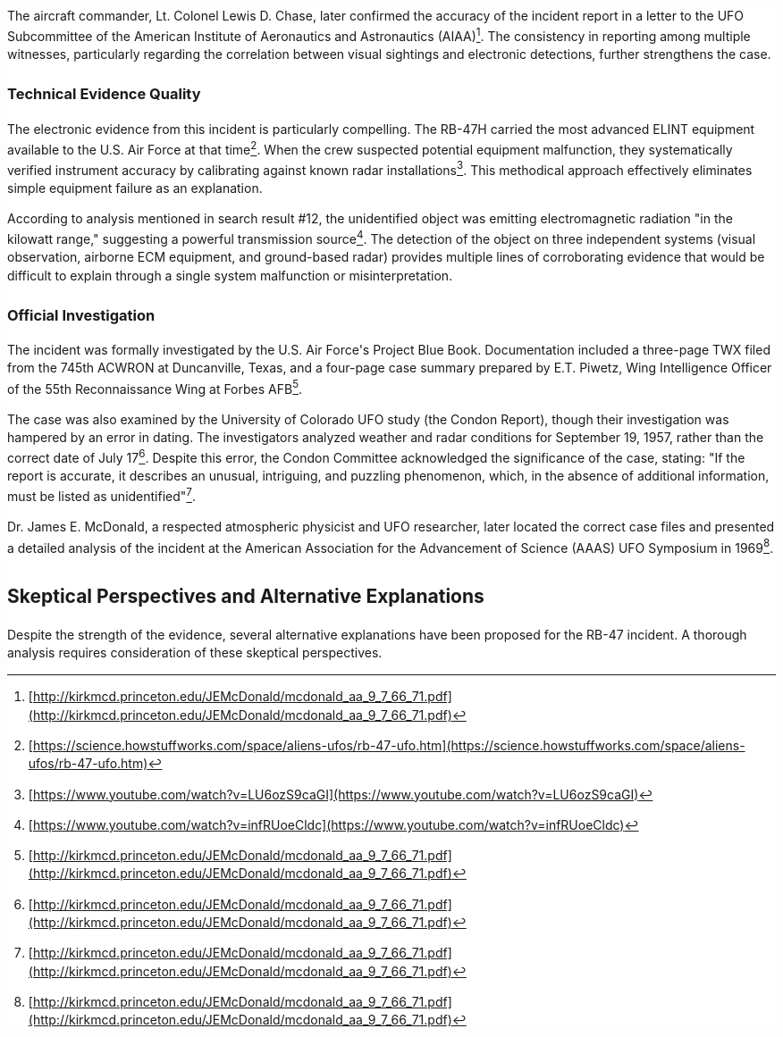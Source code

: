 The aircraft commander, Lt. Colonel Lewis D. Chase, later confirmed the accuracy of the incident report in a letter to the UFO Subcommittee of the American Institute of Aeronautics and Astronautics (AIAA)[^11]. The consistency in reporting among multiple witnesses, particularly regarding the correlation between visual sightings and electronic detections, further strengthens the case.

### Technical Evidence Quality

The electronic evidence from this incident is particularly compelling. The RB-47H carried the most advanced ELINT equipment available to the U.S. Air Force at that time[^5]. When the crew suspected potential equipment malfunction, they systematically verified instrument accuracy by calibrating against known radar installations[^13]. This methodical approach effectively eliminates simple equipment failure as an explanation.

According to analysis mentioned in search result \#12, the unidentified object was emitting electromagnetic radiation "in the kilowatt range," suggesting a powerful transmission source[^12]. The detection of the object on three independent systems (visual observation, airborne ECM equipment, and ground-based radar) provides multiple lines of corroborating evidence that would be difficult to explain through a single system malfunction or misinterpretation.


<div class="youtube-embed-container">
  <iframe src="https://www.youtube.com/embed/infRUoeCldc" title="YouTube video player (Fn: 12)" frameborder="0" allow="accelerometer; autoplay; clipboard-write; encrypted-media; gyroscope; picture-in-picture; web-share" allowfullscreen></iframe>
</div>

### Official Investigation

The incident was formally investigated by the U.S. Air Force's Project Blue Book. Documentation included a three-page TWX filed from the 745th ACWRON at Duncanville, Texas, and a four-page case summary prepared by E.T. Piwetz, Wing Intelligence Officer of the 55th Reconnaissance Wing at Forbes AFB[^11].

The case was also examined by the University of Colorado UFO study (the Condon Report), though their investigation was hampered by an error in dating. The investigators analyzed weather and radar conditions for September 19, 1957, rather than the correct date of July 17[^11]. Despite this error, the Condon Committee acknowledged the significance of the case, stating: "If the report is accurate, it describes an unusual, intriguing, and puzzling phenomenon, which, in the absence of additional information, must be listed as unidentified"[^11].

Dr. James E. McDonald, a respected atmospheric physicist and UFO researcher, later located the correct case files and presented a detailed analysis of the incident at the American Association for the Advancement of Science (AAAS) UFO Symposium in 1969[^11].


<div class="youtube-embed-container youtube-embed-fallback">
  <iframe src="https://www.youtube.com/embed/bQ-XmZE8MSw" title="YouTube video player (Fallback, Fn: 23)" frameborder="0" allow="accelerometer; autoplay; clipboard-write; encrypted-media; gyroscope; picture-in-picture; web-share" allowfullscreen></iframe>
</div>

## Skeptical Perspectives and Alternative Explanations

Despite the strength of the evidence, several alternative explanations have been proposed for the RB-47 incident. A thorough analysis requires consideration of these skeptical perspectives.


[^1]: [https://www.latest-ufo-sightings.net/2024/05/the-1957-rb-47-ufo-encounter-unraveling-a-secret-signal.html](https://www.latest-ufo-sightings.net/2024/05/the-1957-rb-47-ufo-encounter-unraveling-a-secret-signal.html)
[^2]: [https://www.theblackvault.com/documentarchive/project-blue-book-the-rb-47-ufo-incident-july-17-1957/](https://www.theblackvault.com/documentarchive/project-blue-book-the-rb-47-ufo-incident-july-17-1957/)
[^3]: [https://www.theblackvault.com/casefiles/rb-47-ufo-encounter-july-17-1957/](https://www.theblackvault.com/casefiles/rb-47-ufo-encounter-july-17-1957/)
[^4]: [https://en.wikipedia.org/wiki/Roswell_incident](https://en.wikipedia.org/wiki/Roswell_incident)
[^5]: [https://science.howstuffworks.com/space/aliens-ufos/rb-47-ufo.htm](https://science.howstuffworks.com/space/aliens-ufos/rb-47-ufo.htm)
[^6]: [https://cdn.nationalarchives.gov.uk/documents/briefing-guide-12-07-12.pdf](https://cdn.nationalarchives.gov.uk/documents/briefing-guide-12-07-12.pdf)
[^7]: [http://www.ufoevidence.org/cases/case665.htm](http://www.ufoevidence.org/cases/case665.htm)
[^8]: [https://www.ufoinsight.com/ufos/close-encounters/the-rb-47-ufo-encounter](https://www.ufoinsight.com/ufos/close-encounters/the-rb-47-ufo-encounter)
[^9]: [https://thedebrief.org/whistleblower-claims-congress-is-being-kept-in-the-dark-about-u-s-recovery-of-non-human-craft/](https://thedebrief.org/whistleblower-claims-congress-is-being-kept-in-the-dark-about-u-s-recovery-of-non-human-craft/)
[^10]: [https://apps.dtic.mil/sti/tr/pdf/AD0688332.pdf](https://apps.dtic.mil/sti/tr/pdf/AD0688332.pdf)
[^11]: [http://kirkmcd.princeton.edu/JEMcDonald/mcdonald_aa_9_7_66_71.pdf](http://kirkmcd.princeton.edu/JEMcDonald/mcdonald_aa_9_7_66_71.pdf)
[^12]: [https://www.youtube.com/watch?v=infRUoeCldc](https://www.youtube.com/watch?v=infRUoeCldc)
[^13]: [https://www.youtube.com/watch?v=LU6ozS9caGI](https://www.youtube.com/watch?v=LU6ozS9caGI)
[^14]: [https://www.thehistoryreader.com/military-history/ufo-events/](https://www.thehistoryreader.com/military-history/ufo-events/)
[^15]: [https://sgp.fas.org/library/ciaufo.html](https://sgp.fas.org/library/ciaufo.html)
[^16]: [https://vault.fbi.gov/UFO](https://vault.fbi.gov/UFO)
[^17]: [https://thedebrief.org/the-rb-47-incident-mystery-at-2800-megacycles/](https://thedebrief.org/the-rb-47-incident-mystery-at-2800-megacycles/)
[^18]: [https://cdn.hswstatic.com/gif/ufo-reports-025.jpg?sa=X\&ved=2ahUKEwjQ0s-2g7WMAxU9TqQEHXfjN8kQ_B16BAgCEAI](https://cdn.hswstatic.com/gif/ufo-reports-025.jpg?sa=X\&ved=2ahUKEwjQ0s-2g7WMAxU9TqQEHXfjN8kQ_B16BAgCEAI)
[^19]: [https://www.reddit.com/r/AskHistorians/comments/1809hc/wednesday_ama_i_research_the_history_of_ufo/](https://www.reddit.com/r/AskHistorians/comments/1809hc/wednesday_ama_i_research_the_history_of_ufo/)
[^20]: [https://hot1047.com/one-of-the-strongest-pieces-of-ufo-evidence-to-exist-is-in-northern-minnesota/](https://hot1047.com/one-of-the-strongest-pieces-of-ufo-evidence-to-exist-is-in-northern-minnesota/)
[^21]: [https://documents2.theblackvault.com/documents/projectbluebook/ProjectBlueBook-RB47-July17-1957.pdf](https://documents2.theblackvault.com/documents/projectbluebook/ProjectBlueBook-RB47-July17-1957.pdf)
[^22]: [http://kirkmcd.princeton.edu/JEMcDonald/mcdonald_fsr_16_3_2_70.pdf](http://kirkmcd.princeton.edu/JEMcDonald/mcdonald_fsr_16_3_2_70.pdf)
[^23]: [https://www.youtube.com/watch?v=bQ-XmZE8MSw](https://www.youtube.com/watch?v=bQ-XmZE8MSw)
[^24]: [https://www.youtube.com/watch?v=BYzjwk1O8Ck](https://www.youtube.com/watch?v=BYzjwk1O8Ck)
[^25]: [https://www.youtube.com/watch?v=cpKsfbtU04k](https://www.youtube.com/watch?v=cpKsfbtU04k)
[^26]: [https://www.youtube.com/watch?v=pkdIa8aKCM4](https://www.youtube.com/watch?v=pkdIa8aKCM4)
[^27]: [https://www.youtube.com/watch?v=Q57Nej_ugdU](https://www.youtube.com/watch?v=Q57Nej_ugdU)
[^28]: [https://www.youtube.com/watch?v=FP0bWr_PDb4](https://www.youtube.com/watch?v=FP0bWr_PDb4)
[^29]: [https://www.linkedin.com/pulse/ai-insights-1957-rb-47-which-af-elint-aircraft-em-signals-sadlocha-ruj4c](https://www.linkedin.com/pulse/ai-insights-1957-rb-47-which-af-elint-aircraft-em-signals-sadlocha-ruj4c)
[^30]: [http://www.nicap.org/reports/RB47_Sparks_Ency.pdf](http://www.nicap.org/reports/RB47_Sparks_Ency.pdf)
[^31]: [https://www.archives.gov/files/declassification/iscap/pdf/2014-004-doc01.pdf](https://www.archives.gov/files/declassification/iscap/pdf/2014-004-doc01.pdf)